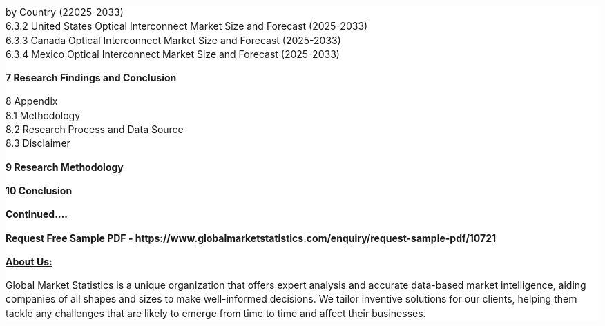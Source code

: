 by Country (22025-2033)<br /> 6.3.2 United States Optical Interconnect Market Size and Forecast (2025-2033)<br /> 6.3.3 Canada Optical Interconnect Market Size and Forecast (2025-2033)<br /> 6.3.4 Mexico Optical Interconnect Market Size and Forecast (2025-2033)</p><p><strong>7 Research Findings and Conclusion</strong></p><p>8 Appendix<br /> 8.1 Methodology<br /> 8.2 Research Process and Data Source<br /> 8.3 Disclaimer</p><p><strong>9 Research Methodology</strong></p><p><strong>10 Conclusion</strong></p><p><strong>Continued&hellip;.</strong></p><p><strong>Request Free Sample PDF -&nbsp;</strong><a href="https://www.globalmarketstatistics.com/enquiry/request-sample-pdf/10721"><strong>https://www.globalmarketstatistics.com/enquiry/request-sample-pdf/10721</strong></a></p><p><strong><u>About Us:</u></strong></p><p>Global Market Statistics is a unique organization that offers expert analysis and accurate data-based market intelligence, aiding companies of all shapes and sizes to make well-informed decisions. We tailor inventive solutions for our clients, helping them tackle any challenges that are likely to emerge from time to time and affect their businesses.</p>
